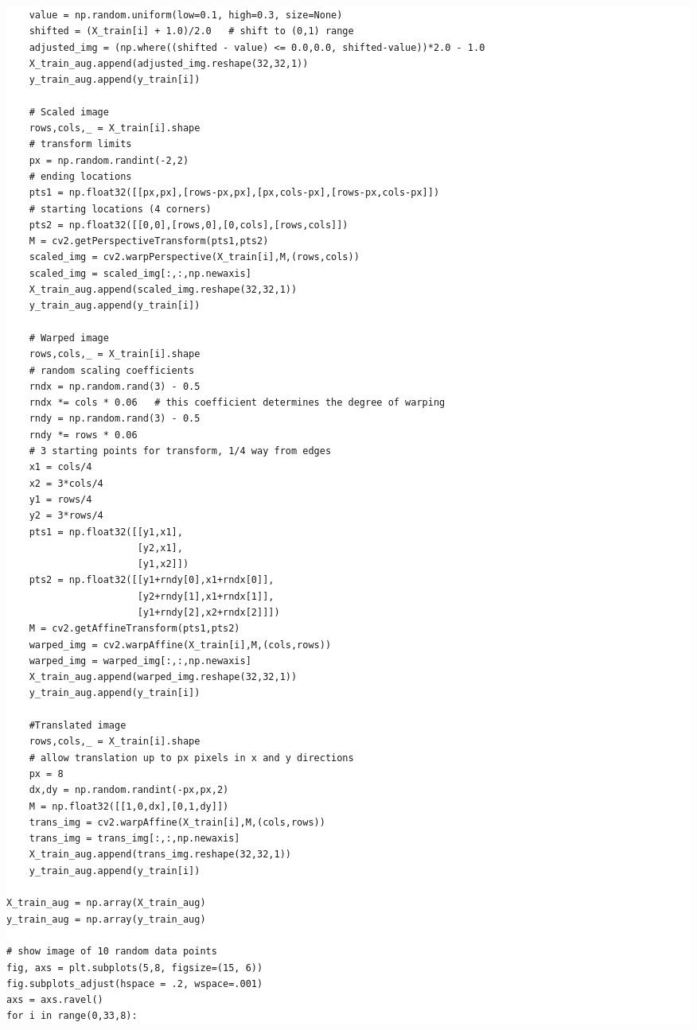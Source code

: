 ```
    value = np.random.uniform(low=0.1, high=0.3, size=None)
    shifted = (X_train[i] + 1.0)/2.0   # shift to (0,1) range
    adjusted_img = (np.where((shifted - value) <= 0.0,0.0, shifted-value))*2.0 - 1.0
    X_train_aug.append(adjusted_img.reshape(32,32,1))
    y_train_aug.append(y_train[i])
    
    # Scaled image
    rows,cols,_ = X_train[i].shape
    # transform limits
    px = np.random.randint(-2,2)
    # ending locations
    pts1 = np.float32([[px,px],[rows-px,px],[px,cols-px],[rows-px,cols-px]])
    # starting locations (4 corners)
    pts2 = np.float32([[0,0],[rows,0],[0,cols],[rows,cols]])
    M = cv2.getPerspectiveTransform(pts1,pts2)
    scaled_img = cv2.warpPerspective(X_train[i],M,(rows,cols))
    scaled_img = scaled_img[:,:,np.newaxis]
    X_train_aug.append(scaled_img.reshape(32,32,1))
    y_train_aug.append(y_train[i])  
    
    # Warped image
    rows,cols,_ = X_train[i].shape
    # random scaling coefficients
    rndx = np.random.rand(3) - 0.5
    rndx *= cols * 0.06   # this coefficient determines the degree of warping
    rndy = np.random.rand(3) - 0.5
    rndy *= rows * 0.06
    # 3 starting points for transform, 1/4 way from edges
    x1 = cols/4
    x2 = 3*cols/4
    y1 = rows/4
    y2 = 3*rows/4
    pts1 = np.float32([[y1,x1],
                       [y2,x1],
                       [y1,x2]])
    pts2 = np.float32([[y1+rndy[0],x1+rndx[0]],
                       [y2+rndy[1],x1+rndx[1]],
                       [y1+rndy[2],x2+rndx[2]]])
    M = cv2.getAffineTransform(pts1,pts2)
    warped_img = cv2.warpAffine(X_train[i],M,(cols,rows))
    warped_img = warped_img[:,:,np.newaxis]
    X_train_aug.append(warped_img.reshape(32,32,1))
    y_train_aug.append(y_train[i])
    
    #Translated image
    rows,cols,_ = X_train[i].shape
    # allow translation up to px pixels in x and y directions
    px = 8
    dx,dy = np.random.randint(-px,px,2)
    M = np.float32([[1,0,dx],[0,1,dy]])
    trans_img = cv2.warpAffine(X_train[i],M,(cols,rows))
    trans_img = trans_img[:,:,np.newaxis]
    X_train_aug.append(trans_img.reshape(32,32,1))
    y_train_aug.append(y_train[i]) 

X_train_aug = np.array(X_train_aug)
y_train_aug = np.array(y_train_aug)

# show image of 10 random data points
fig, axs = plt.subplots(5,8, figsize=(15, 6))
fig.subplots_adjust(hspace = .2, wspace=.001)
axs = axs.ravel()
for i in range(0,33,8):
```